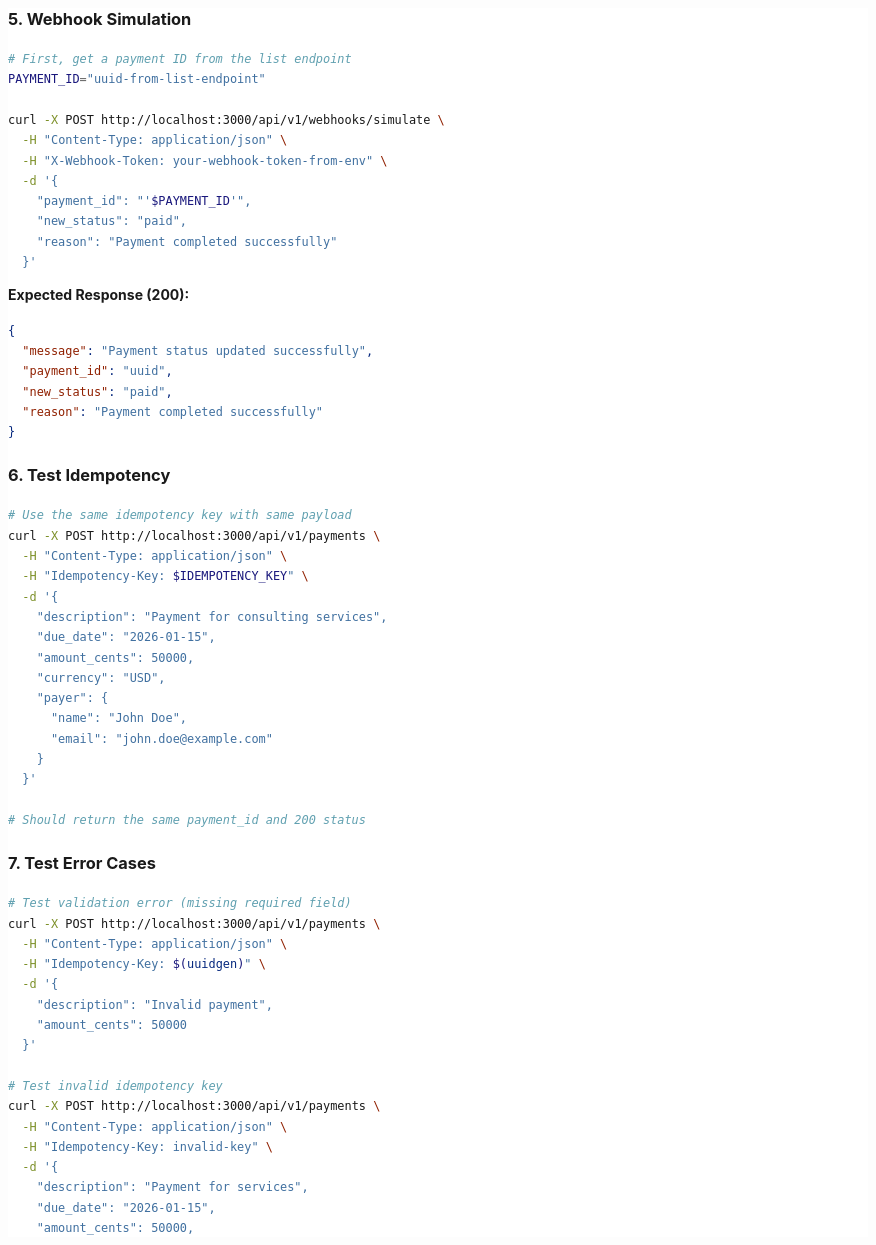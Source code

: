### **5. Webhook Simulation**
```bash
# First, get a payment ID from the list endpoint
PAYMENT_ID="uuid-from-list-endpoint"

curl -X POST http://localhost:3000/api/v1/webhooks/simulate \
  -H "Content-Type: application/json" \
  -H "X-Webhook-Token: your-webhook-token-from-env" \
  -d '{
    "payment_id": "'$PAYMENT_ID'",
    "new_status": "paid",
    "reason": "Payment completed successfully"
  }'
```

**Expected Response (200):**
```json
{
  "message": "Payment status updated successfully",
  "payment_id": "uuid",
  "new_status": "paid",
  "reason": "Payment completed successfully"
}
```

### **6. Test Idempotency**
```bash
# Use the same idempotency key with same payload
curl -X POST http://localhost:3000/api/v1/payments \
  -H "Content-Type: application/json" \
  -H "Idempotency-Key: $IDEMPOTENCY_KEY" \
  -d '{
    "description": "Payment for consulting services",
    "due_date": "2026-01-15",
    "amount_cents": 50000,
    "currency": "USD",
    "payer": {
      "name": "John Doe",
      "email": "john.doe@example.com"
    }
  }'

# Should return the same payment_id and 200 status
```

### **7. Test Error Cases**
```bash
# Test validation error (missing required field)
curl -X POST http://localhost:3000/api/v1/payments \
  -H "Content-Type: application/json" \
  -H "Idempotency-Key: $(uuidgen)" \
  -d '{
    "description": "Invalid payment",
    "amount_cents": 50000
  }'

# Test invalid idempotency key
curl -X POST http://localhost:3000/api/v1/payments \
  -H "Content-Type: application/json" \
  -H "Idempotency-Key: invalid-key" \
  -d '{
    "description": "Payment for services",
    "due_date": "2026-01-15",
    "amount_cents": 50000,
```